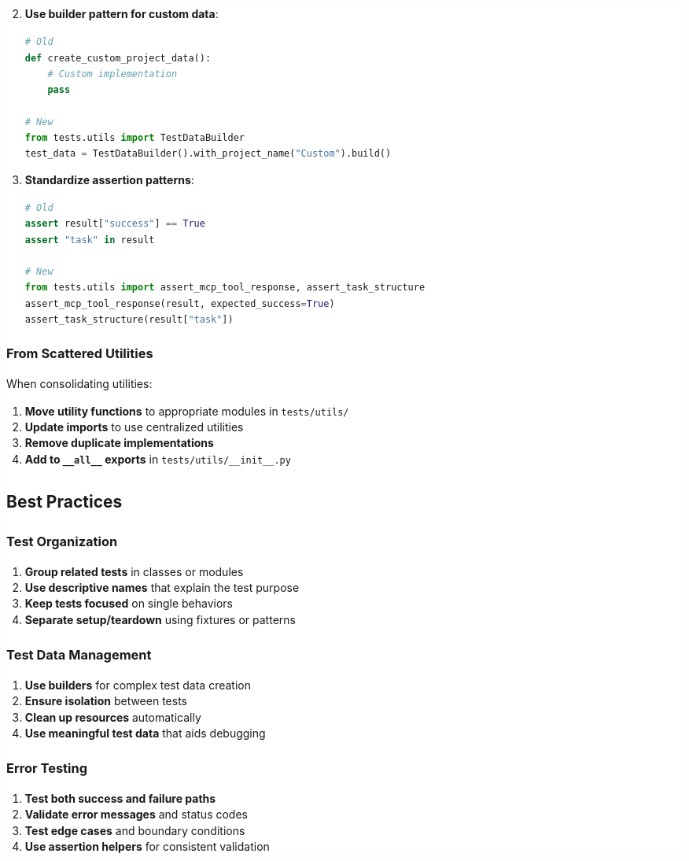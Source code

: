 2. **Use builder pattern for custom data**:
   ```python
   # Old
   def create_custom_project_data():
       # Custom implementation
       pass
   
   # New
   from tests.utils import TestDataBuilder
   test_data = TestDataBuilder().with_project_name("Custom").build()
   ```

3. **Standardize assertion patterns**:
   ```python
   # Old
   assert result["success"] == True
   assert "task" in result
   
   # New
   from tests.utils import assert_mcp_tool_response, assert_task_structure
   assert_mcp_tool_response(result, expected_success=True)
   assert_task_structure(result["task"])
   ```

### From Scattered Utilities

When consolidating utilities:

1. **Move utility functions** to appropriate modules in `tests/utils/`
2. **Update imports** to use centralized utilities
3. **Remove duplicate implementations**
4. **Add to `__all__` exports** in `tests/utils/__init__.py`

## Best Practices

### Test Organization

1. **Group related tests** in classes or modules
2. **Use descriptive names** that explain the test purpose
3. **Keep tests focused** on single behaviors
4. **Separate setup/teardown** using fixtures or patterns

### Test Data Management

1. **Use builders** for complex test data creation
2. **Ensure isolation** between tests
3. **Clean up resources** automatically
4. **Use meaningful test data** that aids debugging

### Error Testing

1. **Test both success and failure paths**
2. **Validate error messages** and status codes
3. **Test edge cases** and boundary conditions
4. **Use assertion helpers** for consistent validation
